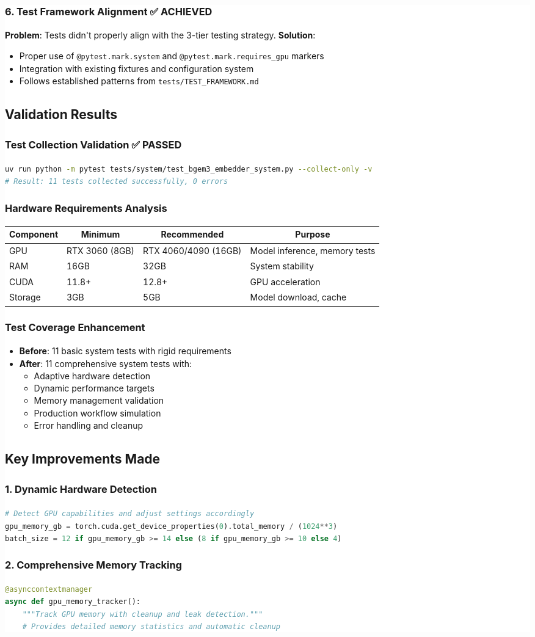 ### 6. Test Framework Alignment ✅ ACHIEVED
**Problem**: Tests didn't properly align with the 3-tier testing strategy.
**Solution**:
- Proper use of `@pytest.mark.system` and `@pytest.mark.requires_gpu` markers
- Integration with existing fixtures and configuration system
- Follows established patterns from `tests/TEST_FRAMEWORK.md`

## Validation Results

### Test Collection Validation ✅ PASSED
```bash
uv run python -m pytest tests/system/test_bgem3_embedder_system.py --collect-only -v
# Result: 11 tests collected successfully, 0 errors
```

### Hardware Requirements Analysis
| Component | Minimum | Recommended | Purpose |
|-----------|---------|-------------|---------|
| GPU | RTX 3060 (8GB) | RTX 4060/4090 (16GB) | Model inference, memory tests |
| RAM | 16GB | 32GB | System stability |
| CUDA | 11.8+ | 12.8+ | GPU acceleration |
| Storage | 3GB | 5GB | Model download, cache |

### Test Coverage Enhancement
- **Before**: 11 basic system tests with rigid requirements
- **After**: 11 comprehensive system tests with:
  - Adaptive hardware detection
  - Dynamic performance targets
  - Memory management validation
  - Production workflow simulation
  - Error handling and cleanup

## Key Improvements Made

### 1. Dynamic Hardware Detection
```python
# Detect GPU capabilities and adjust settings accordingly
gpu_memory_gb = torch.cuda.get_device_properties(0).total_memory / (1024**3)
batch_size = 12 if gpu_memory_gb >= 14 else (8 if gpu_memory_gb >= 10 else 4)
```

### 2. Comprehensive Memory Tracking
```python
@asynccontextmanager
async def gpu_memory_tracker():
    """Track GPU memory with cleanup and leak detection."""
    # Provides detailed memory statistics and automatic cleanup
```

